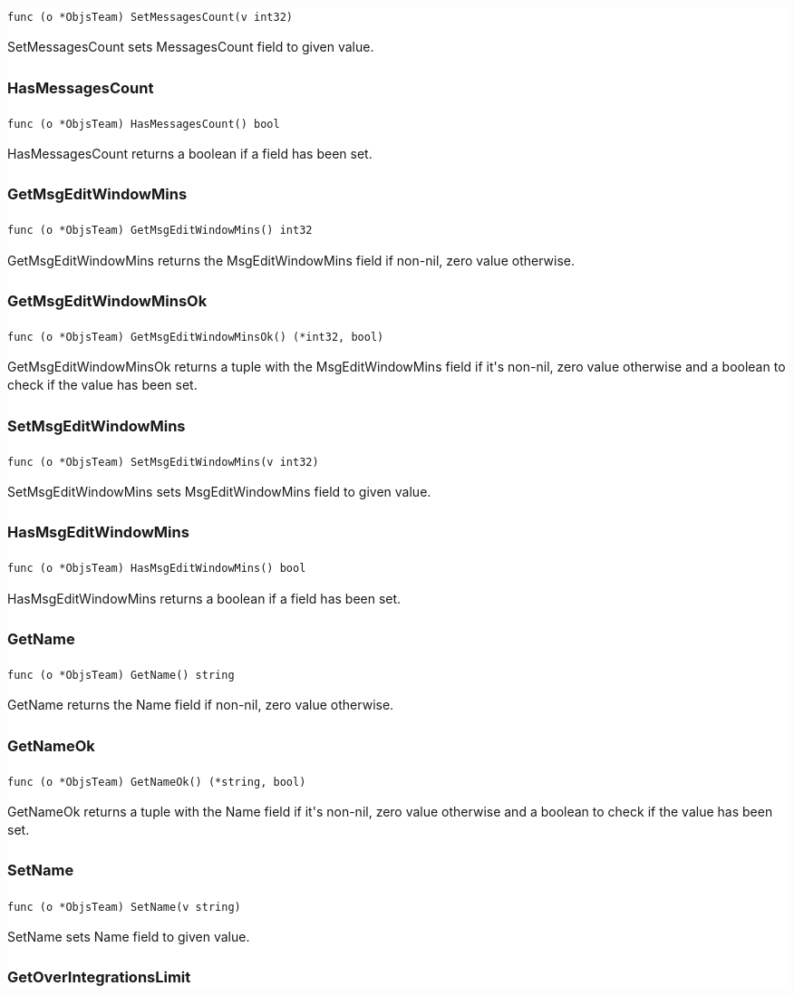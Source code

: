 `func (o *ObjsTeam) SetMessagesCount(v int32)`

SetMessagesCount sets MessagesCount field to given value.

### HasMessagesCount

`func (o *ObjsTeam) HasMessagesCount() bool`

HasMessagesCount returns a boolean if a field has been set.

### GetMsgEditWindowMins

`func (o *ObjsTeam) GetMsgEditWindowMins() int32`

GetMsgEditWindowMins returns the MsgEditWindowMins field if non-nil, zero value otherwise.

### GetMsgEditWindowMinsOk

`func (o *ObjsTeam) GetMsgEditWindowMinsOk() (*int32, bool)`

GetMsgEditWindowMinsOk returns a tuple with the MsgEditWindowMins field if it's non-nil, zero value otherwise
and a boolean to check if the value has been set.

### SetMsgEditWindowMins

`func (o *ObjsTeam) SetMsgEditWindowMins(v int32)`

SetMsgEditWindowMins sets MsgEditWindowMins field to given value.

### HasMsgEditWindowMins

`func (o *ObjsTeam) HasMsgEditWindowMins() bool`

HasMsgEditWindowMins returns a boolean if a field has been set.

### GetName

`func (o *ObjsTeam) GetName() string`

GetName returns the Name field if non-nil, zero value otherwise.

### GetNameOk

`func (o *ObjsTeam) GetNameOk() (*string, bool)`

GetNameOk returns a tuple with the Name field if it's non-nil, zero value otherwise
and a boolean to check if the value has been set.

### SetName

`func (o *ObjsTeam) SetName(v string)`

SetName sets Name field to given value.


### GetOverIntegrationsLimit
